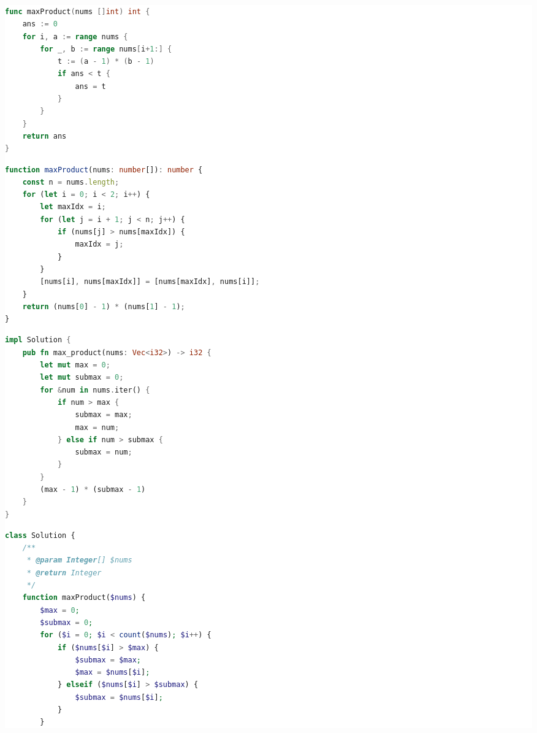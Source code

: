 ```go
func maxProduct(nums []int) int {
	ans := 0
	for i, a := range nums {
		for _, b := range nums[i+1:] {
			t := (a - 1) * (b - 1)
			if ans < t {
				ans = t
			}
		}
	}
	return ans
}
```

```ts
function maxProduct(nums: number[]): number {
    const n = nums.length;
    for (let i = 0; i < 2; i++) {
        let maxIdx = i;
        for (let j = i + 1; j < n; j++) {
            if (nums[j] > nums[maxIdx]) {
                maxIdx = j;
            }
        }
        [nums[i], nums[maxIdx]] = [nums[maxIdx], nums[i]];
    }
    return (nums[0] - 1) * (nums[1] - 1);
}
```

```rust
impl Solution {
    pub fn max_product(nums: Vec<i32>) -> i32 {
        let mut max = 0;
        let mut submax = 0;
        for &num in nums.iter() {
            if num > max {
                submax = max;
                max = num;
            } else if num > submax {
                submax = num;
            }
        }
        (max - 1) * (submax - 1)
    }
}
```

```php
class Solution {
    /**
     * @param Integer[] $nums
     * @return Integer
     */
    function maxProduct($nums) {
        $max = 0;
        $submax = 0;
        for ($i = 0; $i < count($nums); $i++) {
            if ($nums[$i] > $max) {
                $submax = $max;
                $max = $nums[$i];
            } elseif ($nums[$i] > $submax) {
                $submax = $nums[$i];
            }
        }
```